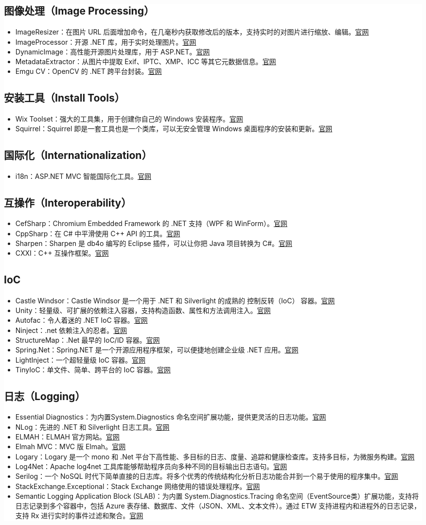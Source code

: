 ## 图像处理（Image Processing）

*   ImageResizer：在图片 URL 后面增加命令，在几毫秒内获取修改后的版本，支持实时的对图片进行缩放、编辑。[官网](http://imageresizing.net/)
*   ImageProcessor：开源 .NET 库，用于实时处理图片。[官网](http://imageprocessor.org/)
*   DynamicImage：高性能开源图片处理库，用于 ASP.NET。[官网](http://dynamicimage.apphb.com/)
*   MetadataExtractor：从图片中提取 Exif、IPTC、XMP、ICC 等其它元数据信息。[官网](https://github.com/drewnoakes/metadata-extractor-dotnet)
*   Emgu CV：OpenCV 的 .NET 跨平台封装。[官网](http://www.emgu.com/wiki/index.php/Main_Page)

## 安装工具（Install Tools）

*   Wix Toolset：强大的工具集，用于创建你自己的 Windows 安装程序。[官网](http://wixtoolset.org/)
*   Squirrel：Squirrel 即是一套工具也是一个类库，可以无安全管理 Windows 桌面程序的安装和更新。[官网](https://github.com/squirrel/squirrel.windows)

## 国际化（Internationalization）

*   i18n：ASP.NET MVC 智能国际化工具。[官网](https://github.com/turquoiseowl/i18n)

## 互操作（Interoperability）

*   CefSharp：Chromium Embedded Framework 的 .NET 支持（WPF 和 WinForm）。[官网](https://github.com/cefsharp/CefSharp)
*   CppSharp：在 C# 中平滑使用 C++ API 的工具。[官网](https://github.com/mono/CppSharp)
*   Sharpen：Sharpen 是 db4o 编写的 Eclipse 插件，可以让你把 Java 项目转换为 C#。[官网](https://github.com/mono/sharpen)
*   CXXI：C++ 互操作框架。[官网](https://github.com/mono/cxxi)

## IoC

*   Castle Windsor：Castle Windsor 是一个用于 .NET 和 Silverlight 的成熟的 控制反转（IoC） 容器。[官网](https://github.com/castleproject/Windsor)
*   Unity：轻量级、可扩展的依赖注入容器，支持构造函数、属性和方法调用注入。[官网](https://unity.codeplex.com/)
*   Autofac：令人着迷的 .NET IoC 容器。[官网](https://github.com/autofac/Autofac)
*   Ninject：.net 依赖注入的忍者。[官网](https://github.com/ninject/ninject)
*   StructureMap：.Net 最早的 IoC/ID 容器。[官网](https://structuremap.github.io/)
*   Spring.Net：Spring.NET 是一个开源应用程序框架，可以便捷地创建企业级 .NET 应用。[官网](https://github.com/spring-projects/spring-net)
*   LightInject：一个超轻量级 IoC 容器。[官网](https://github.com/seesharper/LightInject) 
*   TinyIoC：单文件、简单、跨平台的 IoC 容器。[官网](https://github.com/grumpydev/TinyIoC)

## 日志（Logging）

*   Essential Diagnostics：为内置System.Diagnostics 命名空间扩展功能，提供更灵活的日志功能。[官网](http://essentialdiagnostics.codeplex.com/)
*   NLog：先进的 .NET 和 Silverlight 日志工具。[官网](https://github.com/nlog/NLog/)
*   ELMAH：ELMAH 官方网站。[官网](https://code.google.com/p/elmah/)
*   Elmah MVC：MVC 版 Elmah。[官网](https://github.com/alexanderbeletsky/elmah-mvc)
*   Logary：Logary 是一个 mono 和 .Net 平台下高性能、多目标的日志、度量、追踪和健康检查库。支持多目标，为微服务构建。[官网](http://logary.github.io/)
*   Log4Net：Apache log4net 工具库能够帮助程序员向多种不同的目标输出日志语句。[官网](https://logging.apache.org/log4net/)
*   Serilog：一个 NoSQL 时代下简单直接的日志库。将多个优秀的传统结构化分析日志功能合并到一个易于使用的程序集中。[官网](https://github.com/serilog/serilog)
*   StackExchange.Exceptional：Stack Exchange 网络使用的错误处理程序。[官网](https://github.com/NickCraver/StackExchange.Exceptional)
*   Semantic Logging Application Block (SLAB)：为内置 System.Diagnostics.Tracing 命名空间（EventSource类）扩展功能，支持将日志记录到多个容器中，包括 Azure 表存储、数据库、文件（JSON、XML、文本文件）。通过 ETW 支持进程内和进程外的日志记录，支持 Rx 进行实时的事件过滤和聚合。[官网](http://slab.codeplex.com/)
